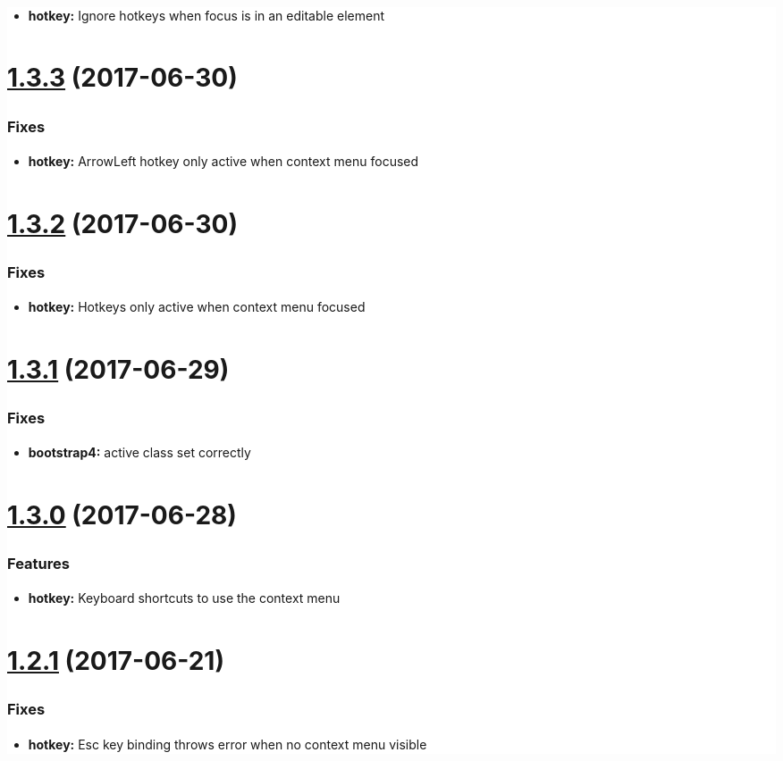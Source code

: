- **hotkey:** Ignore hotkeys when focus is in an editable element

<a name="1.3.3"></a>

# [1.3.3](https://github.com/isaacplmann/ngx-contextmenu) (2017-06-30)

### Fixes

- **hotkey:** ArrowLeft hotkey only active when context menu focused

<a name="1.3.2"></a>

# [1.3.2](https://github.com/isaacplmann/ngx-contextmenu) (2017-06-30)

### Fixes

- **hotkey:** Hotkeys only active when context menu focused

<a name="1.3.1"></a>

# [1.3.1](https://github.com/isaacplmann/ngx-contextmenu) (2017-06-29)

### Fixes

- **bootstrap4:** active class set correctly

<a name="1.3.0"></a>

# [1.3.0](https://github.com/isaacplmann/ngx-contextmenu) (2017-06-28)

### Features

- **hotkey:** Keyboard shortcuts to use the context menu

<a name="1.2.1"></a>

# [1.2.1](https://github.com/isaacplmann/ngx-contextmenu) (2017-06-21)

### Fixes

- **hotkey:** Esc key binding throws error when no context menu visible

<a name="1.2.0"></a>
